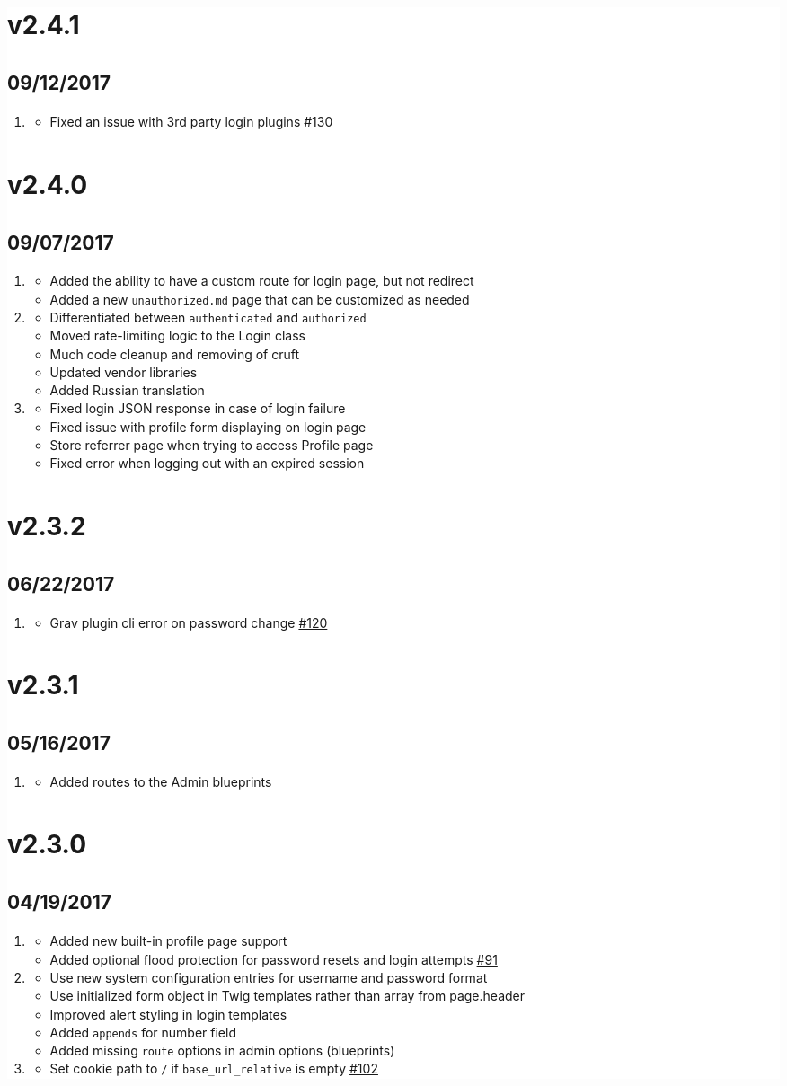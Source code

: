 # v2.4.1
## 09/12/2017

1. [](#bugfix)
    * Fixed an issue with 3rd party login plugins [#130](https://github.com/getgrav/grav-plugin-login/issues/130)

# v2.4.0
## 09/07/2017

1. [](#new)
    * Added the ability to have a custom route for login page, but not redirect
    * Added a new `unauthorized.md` page that can be customized as needed
1. [](#improved)
    * Differentiated between `authenticated` and `authorized`
    * Moved rate-limiting logic to the Login class
    * Much code cleanup and removing of cruft
    * Updated vendor libraries
    * Added Russian translation
1. [](#bugfix)
    * Fixed login JSON response in case of login failure
    * Fixed issue with profile form displaying on login page
    * Store referrer page when trying to access Profile page
    * Fixed error when logging out with an expired session

# v2.3.2
## 06/22/2017

1. [](#bugfix)
    * Grav plugin cli error on password change [#120](https://github.com/getgrav/grav-plugin-login/issues/120)

# v2.3.1
## 05/16/2017

1. [](#improved)
    * Added routes to the Admin blueprints

# v2.3.0
## 04/19/2017

1. [](#new)
    * Added new built-in profile page support
    * Added optional flood protection for password resets and login attempts [#91](https://github.com/getgrav/grav-plugin-login/issues/91)
1. [](#improved)
    * Use new system configuration entries for username and password format
    * Use initialized form object in Twig templates rather than array from page.header
    * Improved alert styling in login templates
    * Added `appends` for number field
    * Added missing `route` options in admin options (blueprints)
1. [](#bugfix)
    * Set cookie path to `/` if `base_url_relative` is empty [#102](https://github.com/getgrav/grav-plugin-login/issues/102)